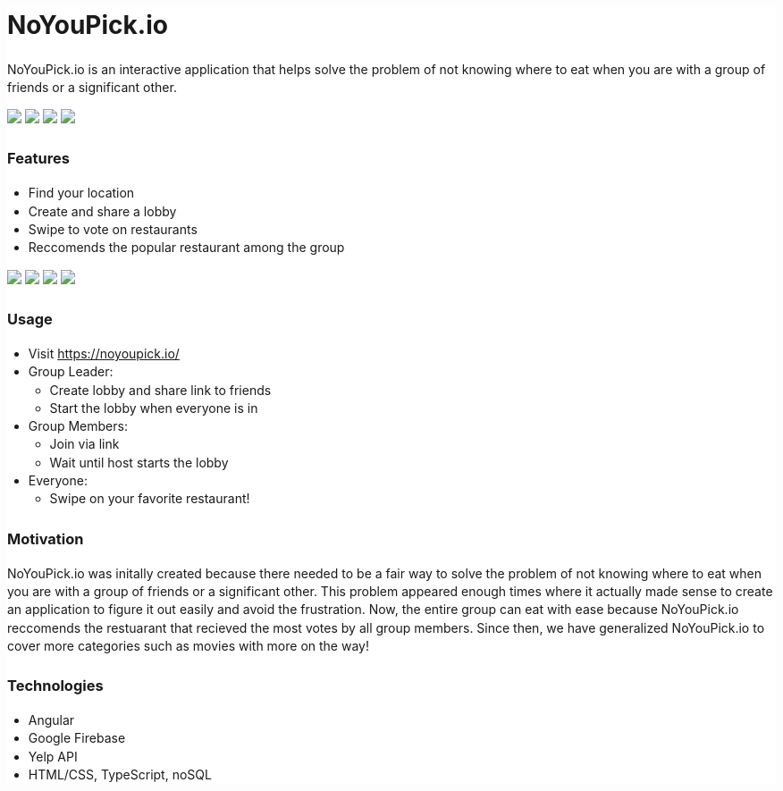 # NoYouPick.io
NoYouPick.io is an interactive application that helps solve the problem of not knowing where to eat when you are with a group of friends or a significant other.   
<p float="left">
  <img src="https://user-images.githubusercontent.com/55932144/99200412-24612280-2773-11eb-871d-711c209ad929.PNG" height = 350/>
  <img src="https://user-images.githubusercontent.com/55932144/99200435-4bb7ef80-2773-11eb-9537-aee183c929b1.PNG" height = 350/> 
  <img src="https://user-images.githubusercontent.com/55932144/99200503-b49f6780-2773-11eb-9045-84b4f4776dad.PNG" height = 350/> 
  <img src="https://user-images.githubusercontent.com/55932144/99200445-612d1980-2773-11eb-8b99-8328535d2089.PNG" height = 350/> 
</p>

### Features
* Find your location
* Create and share a lobby
* Swipe to vote on restaurants
* Reccomends the popular restaurant among the group

<p float="left">
  <img src="https://user-images.githubusercontent.com/55932144/99201223-faf6c580-2777-11eb-8902-8543c468275f.PNG" height = 350/>
  <img src="https://user-images.githubusercontent.com/55932144/99201229-021dd380-2778-11eb-9d4f-e8008d0ebf05.PNG" height = 350/> 
  <img src="https://user-images.githubusercontent.com/55932144/99201233-06e28780-2778-11eb-96a5-bed1b720d657.PNG" height = 350/>
  <img src="https://user-images.githubusercontent.com/55932144/99201260-2679b000-2778-11eb-8b2f-b2a5ef4ab943.PNG" height = 350/>
</p>

### Usage
* Visit https://noyoupick.io/ 
* Group Leader: 
  - Create lobby and share link to friends
  - Start the lobby when everyone is in
* Group Members: 
  - Join via link 
  - Wait until host starts the lobby
* Everyone:
  - Swipe on your favorite restaurant!

### Motivation
NoYouPick.io was initally created because there needed to be a fair way to solve the problem of not knowing where to eat when you are with a group of friends or a significant other. This problem appeared enough times where it actually made sense to create an application to figure it out easily and avoid the frustration. Now, the entire group can eat with ease because NoYouPick.io reccomends the restuarant that recieved the most votes by all group members. Since then, we have generalized NoYouPick.io to cover more categories such as movies with more on the way! 

### Technologies
  * Angular
  * Google Firebase
  * Yelp API
  * HTML/CSS, TypeScript, noSQL
